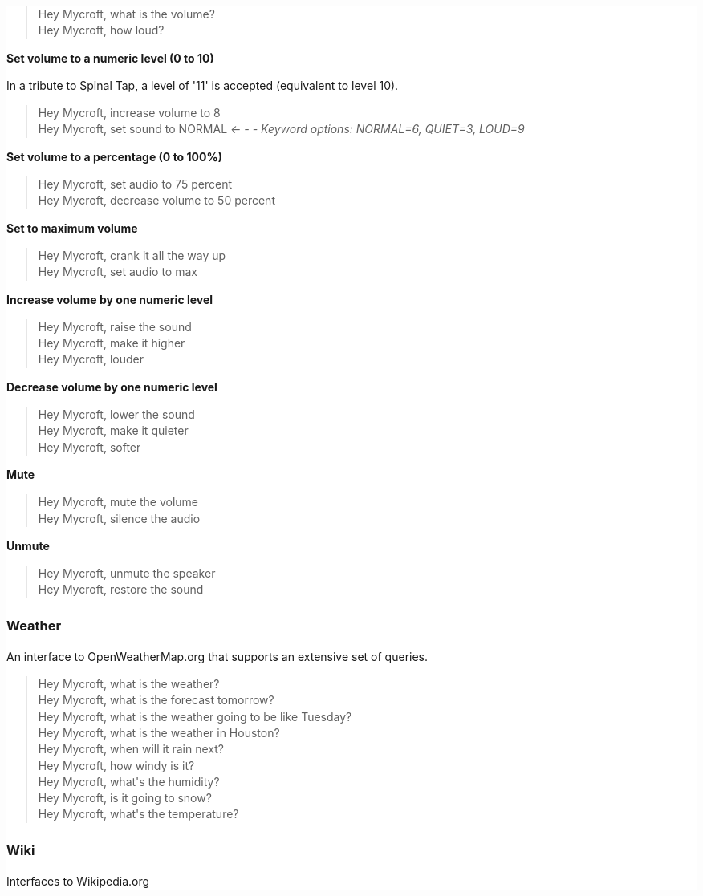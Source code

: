 > Hey Mycroft, what is the volume? \
> Hey Mycroft, how loud?

**Set volume to a numeric level (0 to 10)**

In a tribute to Spinal Tap, a level of '11' is accepted (equivalent to level 10).&#x20;

> Hey Mycroft, increase volume to 8 \
> Hey Mycroft, set sound to NORMAL _<- - - Keyword options: NORMAL=6, QUIET=3, LOUD=9_

**Set volume to a percentage (0 to 100%)**

> Hey Mycroft, set audio to 75 percent \
> Hey Mycroft, decrease volume to 50 percent

**Set to maximum volume**

> Hey Mycroft, crank it all the way up \
> Hey Mycroft, set audio to max

**Increase volume by one numeric level**

> Hey Mycroft, raise the sound\
> Hey Mycroft, make it higher\
> Hey Mycroft, louder

**Decrease volume by one numeric level**

> Hey Mycroft, lower the sound\
> Hey Mycroft, make it quieter\
> Hey Mycroft, softer

**Mute**

> Hey Mycroft, mute the volume \
> Hey Mycroft, silence the audio

**Unmute**

> Hey Mycroft, unmute the speaker \
> Hey Mycroft, restore the sound

### Weather

An interface to OpenWeatherMap.org that supports an extensive set of queries.

> Hey Mycroft, what is the weather? \
> Hey Mycroft, what is the forecast tomorrow? \
> Hey Mycroft, what is the weather going to be like Tuesday? \
> Hey Mycroft, what is the weather in Houston? \
> Hey Mycroft, when will it rain next? \
> Hey Mycroft, how windy is it? \
> Hey Mycroft, what's the humidity? \
> Hey Mycroft, is it going to snow? \
> Hey Mycroft, what's the temperature?

### Wiki

Interfaces to Wikipedia.org
